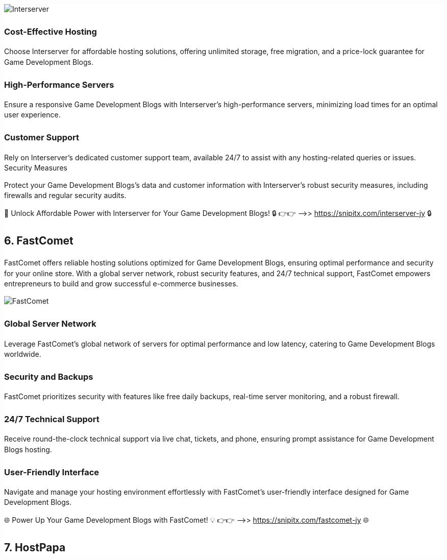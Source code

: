 ![Interserver](https://i.imgur.com/OM5dOEW.jpeg "Interserver Hosting")

### Cost-Effective Hosting
Choose Interserver for affordable hosting solutions, offering unlimited storage, free migration, and a price-lock guarantee for Game Development Blogs.

### High-Performance Servers
Ensure a responsive Game Development Blogs with Interserver’s high-performance servers, minimizing load times for an optimal user experience.

### Customer Support
Rely on Interserver’s dedicated customer support team, available 24/7 to assist with any hosting-related queries or issues.
Security Measures

Protect your Game Development Blogs’s data and customer information with Interserver’s robust security measures, including firewalls and regular security audits.

💸 Unlock Affordable Power with Interserver for Your Game Development Blogs! 🔒
👉👉 -->> https://snipitx.com/interserver-jy 🔒

## 6. FastComet

FastComet offers reliable hosting solutions optimized for Game Development Blogs, ensuring optimal performance and security for your online store. With a global server network, robust security features, and 24/7 technical support, FastComet empowers entrepreneurs to build and grow successful e-commerce businesses.

![FastComet](https://i.imgur.com/7qgXuWp.png "FastComet Hosting")

### Global Server Network
Leverage FastComet’s global network of servers for optimal performance and low latency, catering to Game Development Blogs worldwide.

### Security and Backups
FastComet prioritizes security with features like free daily backups, real-time server monitoring, and a robust firewall.

### 24/7 Technical Support
Receive round-the-clock technical support via live chat, tickets, and phone, ensuring prompt assistance for Game Development Blogs hosting.

### User-Friendly Interface
Navigate and manage your hosting environment effortlessly with FastComet’s user-friendly interface designed for Game Development Blogs.

🌐 Power Up Your Game Development Blogs with FastComet! 💡
👉👉 -->> https://snipitx.com/fastcomet-jy 🌐

## 7. HostPapa
